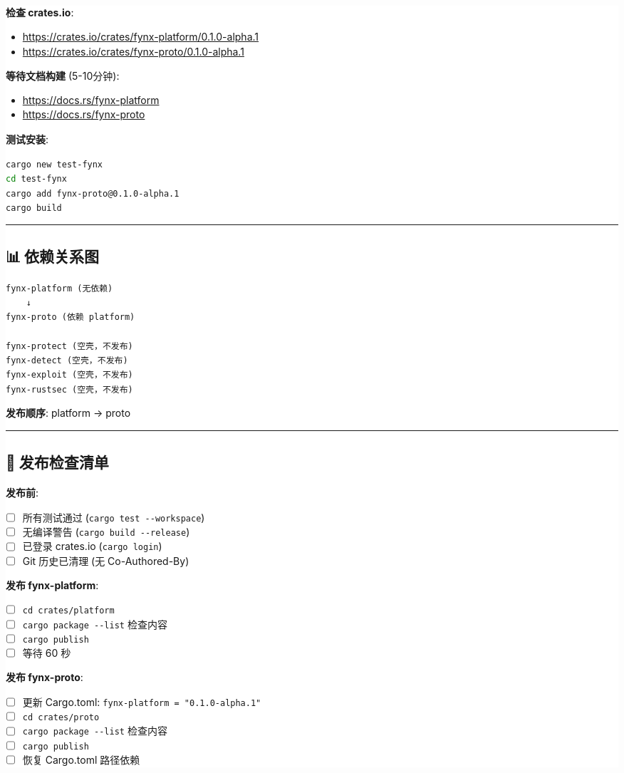 **检查 crates.io**:
- https://crates.io/crates/fynx-platform/0.1.0-alpha.1
- https://crates.io/crates/fynx-proto/0.1.0-alpha.1

**等待文档构建** (5-10分钟):
- https://docs.rs/fynx-platform
- https://docs.rs/fynx-proto

**测试安装**:
```bash
cargo new test-fynx
cd test-fynx
cargo add fynx-proto@0.1.0-alpha.1
cargo build
```

---

## 📊 依赖关系图

```
fynx-platform (无依赖)
    ↓
fynx-proto (依赖 platform)

fynx-protect (空壳，不发布)
fynx-detect (空壳，不发布)
fynx-exploit (空壳，不发布)
fynx-rustsec (空壳，不发布)
```

**发布顺序**: platform → proto

---

## 🎯 发布检查清单

**发布前**:
- [ ] 所有测试通过 (`cargo test --workspace`)
- [ ] 无编译警告 (`cargo build --release`)
- [ ] 已登录 crates.io (`cargo login`)
- [ ] Git 历史已清理 (无 Co-Authored-By)

**发布 fynx-platform**:
- [ ] `cd crates/platform`
- [ ] `cargo package --list` 检查内容
- [ ] `cargo publish`
- [ ] 等待 60 秒

**发布 fynx-proto**:
- [ ] 更新 Cargo.toml: `fynx-platform = "0.1.0-alpha.1"`
- [ ] `cd crates/proto`
- [ ] `cargo package --list` 检查内容
- [ ] `cargo publish`
- [ ] 恢复 Cargo.toml 路径依赖

